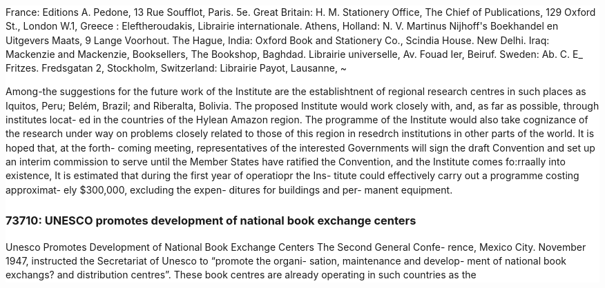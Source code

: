 France: Editions A. Pedone, 13 Rue Soufflot, Paris. 5e. 
Great Britain: H. M. Stationery Office, The Chief of Publications, 
129 Oxford St., London W.1, 
Greece : Eleftheroudakis, Librairie internationale. Athens, 
Holland: N. V. Martinus Nijhoff's Boekhandel en Uitgevers Maats, 
9 Lange Voorhout. The Hague, 
India: Oxford Book and Stationery Co., Scindia House. New Delhi. 
Iraq: Mackenzie and Mackenzie, Booksellers, The Bookshop, Baghdad. 
Librairie universelle, Av. Fouad Ier, Beiruf. 
Sweden: Ab. C. E_ Fritzes. Fredsgatan 2, Stockholm, 
Switzerland: Librairie Payot, Lausanne, 
~ 
  
Among-the suggestions for the 
future work of the Institute are 
the establishtnent of regional 
research centres in such places as 
Iquitos, Peru; Belém, Brazil; and 
Riberalta, Bolivia. 
The proposed Institute would 
work closely with, and, as far as 
possible, through institutes locat- 
ed in the countries of the Hylean 
Amazon region. The programme 
of the Institute would also take 
cognizance of the research under 
way on problems closely related to 
those of this region in resedrch 
institutions in other parts of the 
world. 
It is hoped that, at the forth- 
coming meeting, representatives 
of the interested Governments 
will sign the draft Convention and 
set up an interim commission to 
serve until the Member States 
have ratified the Convention, and 
the Institute comes fo:rraally into 
existence, 
It is estimated that during the 
first year of operatiopr the Ins- 
titute could effectively carry out 
a programme costing approximat- 
ely $300,000, excluding the expen- 
ditures for buildings and per- 
manent equipment. 


### 73710: UNESCO promotes development of national book exchange centers

  
Unesco Promotes 
Development of 
National Book 
Exchange Centers 
The Second General Confe- 
rence, Mexico City. November 
1947, instructed the Secretariat of 
Unesco to “promote the organi- 
sation, maintenance and develop- 
ment of national book exchangs? 
and distribution centres”. 
These book centres are already 
operating in such countries as the 
